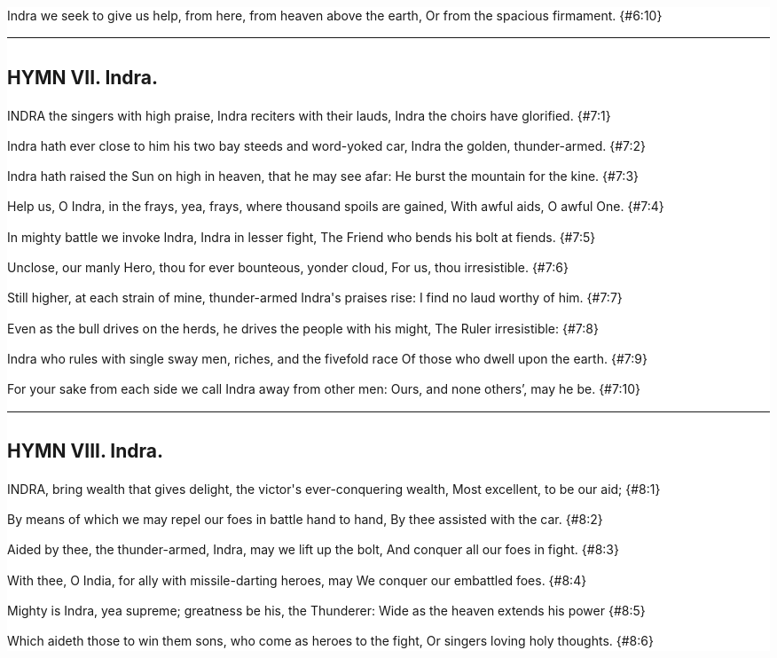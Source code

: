 Indra we seek to give us help, from here, from heaven above the earth,
Or from the spacious firmament. {#6:10}

* * *

## HYMN VII. Indra.

INDRA the singers with high praise, Indra reciters with their lauds,
Indra the choirs have glorified. {#7:1}

Indra hath ever close to him his two bay steeds and word-yoked car,
Indra the golden, thunder-armed. {#7:2}

Indra hath raised the Sun on high in heaven, that he may see afar:
He burst the mountain for the kine. {#7:3}

Help us, O Indra, in the frays, yea, frays, where thousand spoils are gained,
With awful aids, O awful One. {#7:4}

In mighty battle we invoke Indra, Indra in lesser fight,
The Friend who bends his bolt at fiends. {#7:5}

Unclose, our manly Hero, thou for ever bounteous, yonder cloud,
For us, thou irresistible. {#7:6}

Still higher, at each strain of mine, thunder-armed Indra's praises rise:
I find no laud worthy of him. {#7:7}

Even as the bull drives on the herds, he drives the people with his might,
The Ruler irresistible: {#7:8}

Indra who rules with single sway men, riches, and the fivefold race
Of those who dwell upon the earth. {#7:9}

For your sake from each side we call Indra away from other men:
Ours, and none others’, may he be. {#7:10}

* * *

## HYMN VIII. Indra.

INDRA, bring wealth that gives delight, the victor's ever-conquering wealth,
Most excellent, to be our aid; {#8:1}

By means of which we may repel our foes in battle hand to hand,
By thee assisted with the car. {#8:2}

Aided by thee, the thunder-armed, Indra, may we lift up the bolt,
And conquer all our foes in fight. {#8:3}

With thee, O India, for ally with missile-darting heroes, may
We conquer our embattled foes. {#8:4}

Mighty is Indra, yea supreme; greatness be his, the Thunderer:
Wide as the heaven extends his power {#8:5}

Which aideth those to win them sons, who come as heroes to the fight,
Or singers loving holy thoughts. {#8:6}
